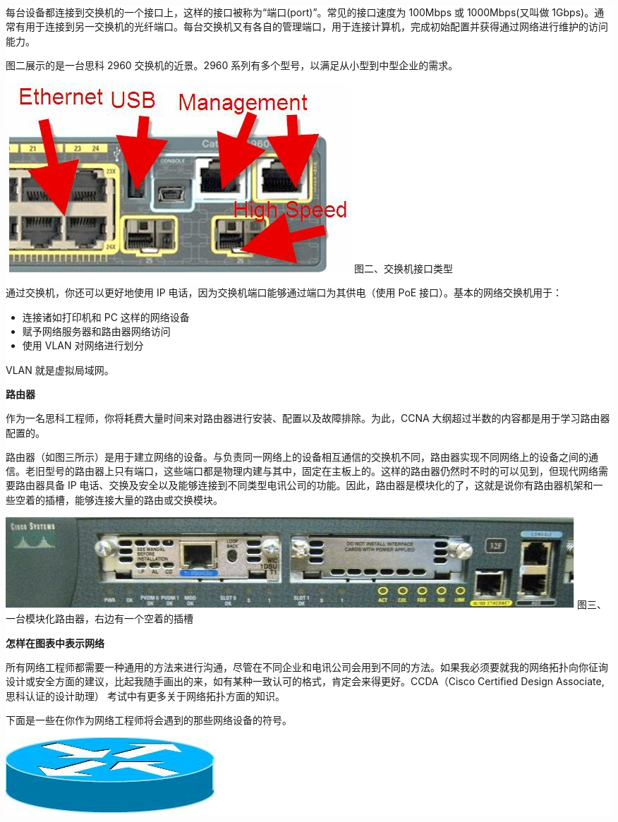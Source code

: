 每台设备都连接到交换机的一个接口上，这样的接口被称为“端口(port)”。常见的接口速度为 100Mbps 或 1000Mbps(又叫做 1Gbps)。通常有用于连接到另一交换机的光纤端口。每台交换机又有各自的管理端口，用于连接计算机，完成初始配置并获得通过网络进行维护的访问能力。

图二展示的是一台思科 2960 交换机的近景。2960 系列有多个型号，以满足从小型到中型企业的需求。

!["交换机接口类型"](images/60days-2.png)
图二、交换机接口类型

通过交换机，你还可以更好地使用 IP 电话，因为交换机端口能够通过端口为其供电（使用 PoE 接口）。基本的网络交换机用于：

- 连接诸如打印机和 PC 这样的网络设备
- 赋予网络服务器和路由器网络访问
- 使用 VLAN 对网络进行划分

VLAN 就是虚拟局域网。

__路由器__

作为一名思科工程师，你将耗费大量时间来对路由器进行安装、配置以及故障排除。为此，CCNA 大纲超过半数的内容都是用于学习路由器配置的。

路由器（如图三所示）是用于建立网络的设备。与负责同一网络上的设备相互通信的交换机不同，路由器实现不同网络上的设备之间的通信。老旧型号的路由器上只有端口，这些端口都是物理内建与其中，固定在主板上的。这样的路由器仍然时不时的可以见到，但现代网络需要路由器具备 IP 电话、交换及安全以及能够连接到不同类型电讯公司的功能。因此，路由器是模块化的了，这就是说你有路由器机架和一些空着的插槽，能够连接大量的路由或交换模块。

!["一台模块化路由器，右边有一个空着的插槽"](images/60days-3.png)
图三、一台模块化路由器，右边有一个空着的插槽

__怎样在图表中表示网络__

所有网络工程师都需要一种通用的方法来进行沟通，尽管在不同企业和电讯公司会用到不同的方法。如果我必须要就我的网络拓扑向你征询设计或安全方面的建议，比起我随手画出的来，如有某种一致认可的格式，肯定会来得更好。CCDA（Cisco Certified Design Associate, 思科认证的设计助理） 考试中有更多关于网络拓扑方面的知识。

下面是一些在你作为网络工程师将会遇到的那些网络设备的符号。

!["路由器，routers"](images/60days-13.png)
